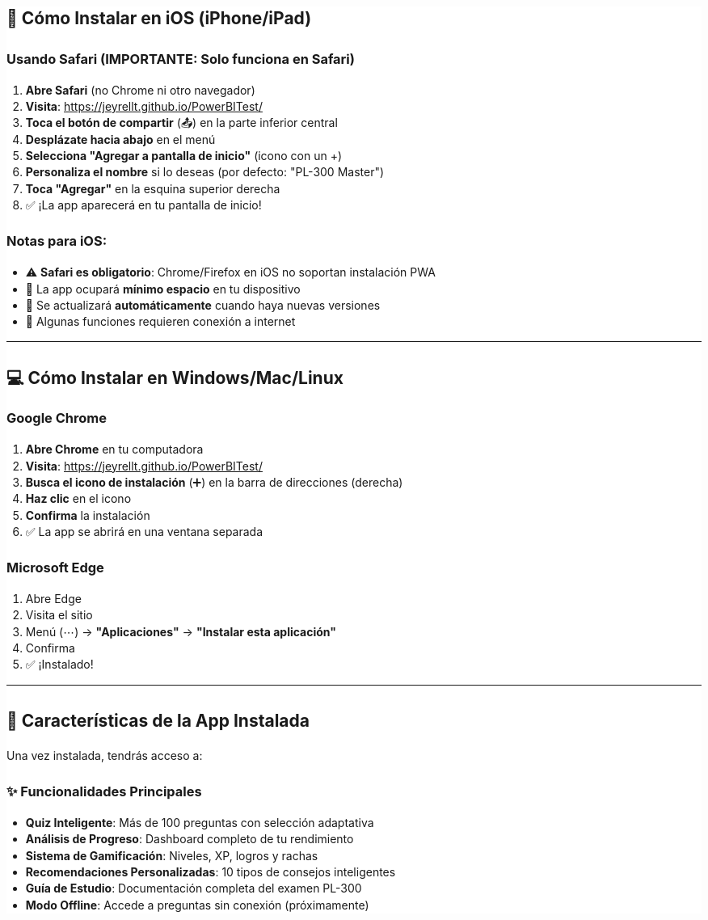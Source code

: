 ## 🍎 Cómo Instalar en iOS (iPhone/iPad)

### Usando Safari (IMPORTANTE: Solo funciona en Safari)

1. **Abre Safari** (no Chrome ni otro navegador)
2. **Visita**: https://jeyrellt.github.io/PowerBITest/
3. **Toca el botón de compartir** (📤) en la parte inferior central
4. **Desplázate hacia abajo** en el menú
5. **Selecciona "Agregar a pantalla de inicio"** (icono con un +)
6. **Personaliza el nombre** si lo deseas (por defecto: "PL-300 Master")
7. **Toca "Agregar"** en la esquina superior derecha
8. ✅ ¡La app aparecerá en tu pantalla de inicio!

### Notas para iOS:

- ⚠️ **Safari es obligatorio**: Chrome/Firefox en iOS no soportan instalación PWA
- 📱 La app ocupará **mínimo espacio** en tu dispositivo
- 🔄 Se actualizará **automáticamente** cuando haya nuevas versiones
- 📶 Algunas funciones requieren conexión a internet

---

## 💻 Cómo Instalar en Windows/Mac/Linux

### Google Chrome

1. **Abre Chrome** en tu computadora
2. **Visita**: https://jeyrellt.github.io/PowerBITest/
3. **Busca el icono de instalación** (➕) en la barra de direcciones (derecha)
4. **Haz clic** en el icono
5. **Confirma** la instalación
6. ✅ La app se abrirá en una ventana separada

### Microsoft Edge

1. Abre Edge
2. Visita el sitio
3. Menú (⋯) → **"Aplicaciones"** → **"Instalar esta aplicación"**
4. Confirma
5. ✅ ¡Instalado!

---

## 🎯 Características de la App Instalada

Una vez instalada, tendrás acceso a:

### ✨ Funcionalidades Principales

- **Quiz Inteligente**: Más de 100 preguntas con selección adaptativa
- **Análisis de Progreso**: Dashboard completo de tu rendimiento
- **Sistema de Gamificación**: Niveles, XP, logros y rachas
- **Recomendaciones Personalizadas**: 10 tipos de consejos inteligentes
- **Guía de Estudio**: Documentación completa del examen PL-300
- **Modo Offline**: Accede a preguntas sin conexión (próximamente)

